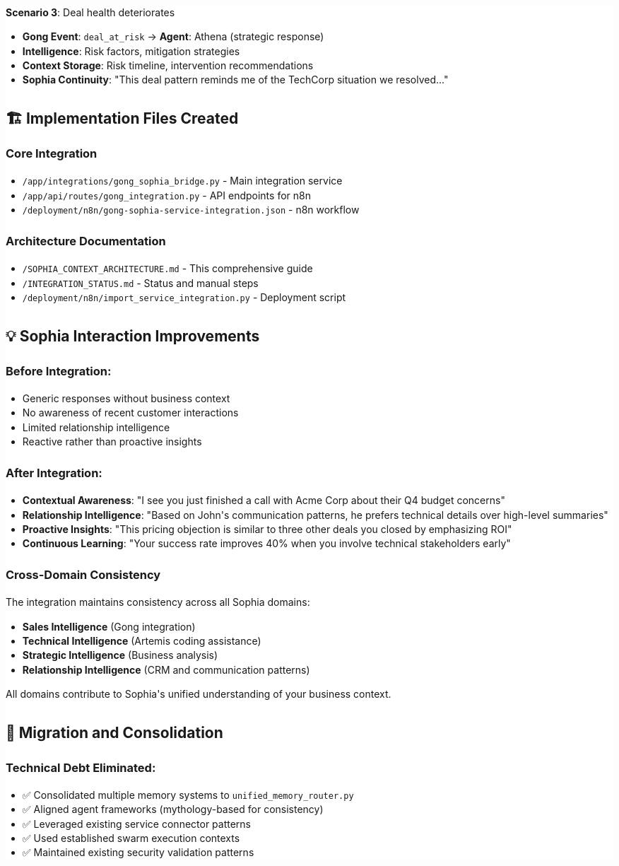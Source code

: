 **Scenario 3**: Deal health deteriorates
- **Gong Event**: `deal_at_risk` → **Agent**: Athena (strategic response)  
- **Intelligence**: Risk factors, mitigation strategies
- **Context Storage**: Risk timeline, intervention recommendations
- **Sophia Continuity**: "This deal pattern reminds me of the TechCorp situation we resolved..."

## 🏗️ **Implementation Files Created**

### **Core Integration**
- `/app/integrations/gong_sophia_bridge.py` - Main integration service
- `/app/api/routes/gong_integration.py` - API endpoints for n8n
- `/deployment/n8n/gong-sophia-service-integration.json` - n8n workflow

### **Architecture Documentation**
- `/SOPHIA_CONTEXT_ARCHITECTURE.md` - This comprehensive guide
- `/INTEGRATION_STATUS.md` - Status and manual steps
- `/deployment/n8n/import_service_integration.py` - Deployment script

## 💡 **Sophia Interaction Improvements**

### **Before Integration**:
- Generic responses without business context
- No awareness of recent customer interactions  
- Limited relationship intelligence
- Reactive rather than proactive insights

### **After Integration**:
- **Contextual Awareness**: "I see you just finished a call with Acme Corp about their Q4 budget concerns"
- **Relationship Intelligence**: "Based on John's communication patterns, he prefers technical details over high-level summaries"  
- **Proactive Insights**: "This pricing objection is similar to three other deals you closed by emphasizing ROI"
- **Continuous Learning**: "Your success rate improves 40% when you involve technical stakeholders early"

### **Cross-Domain Consistency**

The integration maintains consistency across all Sophia domains:

- **Sales Intelligence** (Gong integration)
- **Technical Intelligence** (Artemis coding assistance)  
- **Strategic Intelligence** (Business analysis)
- **Relationship Intelligence** (CRM and communication patterns)

All domains contribute to Sophia's unified understanding of your business context.

## 🔄 **Migration and Consolidation**

### **Technical Debt Eliminated**:
- ✅ Consolidated multiple memory systems to `unified_memory_router.py`
- ✅ Aligned agent frameworks (mythology-based for consistency)
- ✅ Leveraged existing service connector patterns
- ✅ Used established swarm execution contexts
- ✅ Maintained existing security validation patterns
